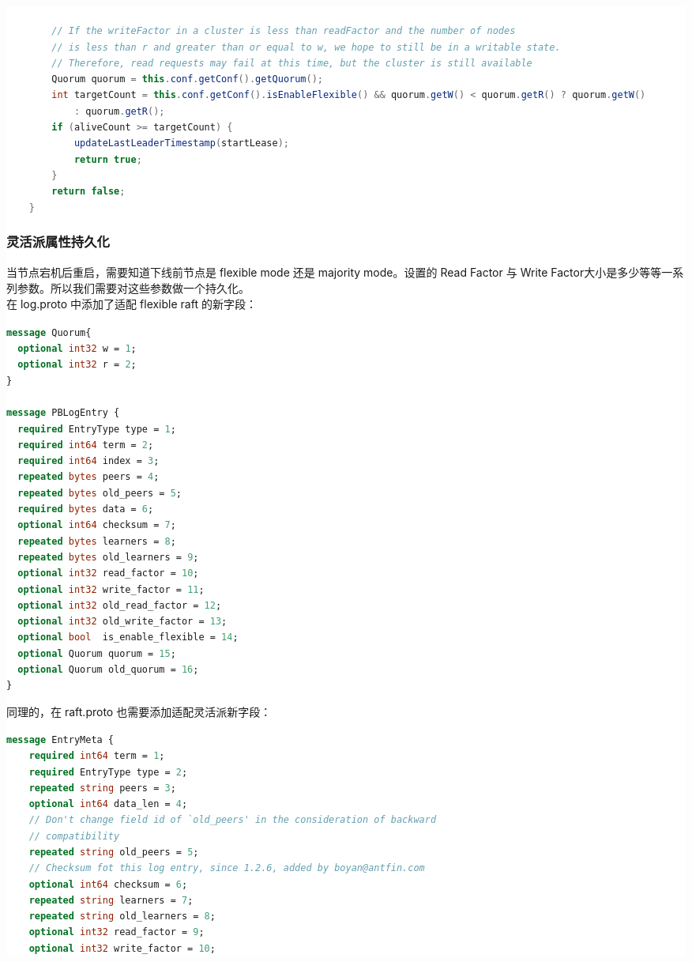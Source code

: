 ``` java

        // If the writeFactor in a cluster is less than readFactor and the number of nodes
        // is less than r and greater than or equal to w, we hope to still be in a writable state.
        // Therefore, read requests may fail at this time, but the cluster is still available
        Quorum quorum = this.conf.getConf().getQuorum();
        int targetCount = this.conf.getConf().isEnableFlexible() && quorum.getW() < quorum.getR() ? quorum.getW()
            : quorum.getR();
        if (aliveCount >= targetCount) {
            updateLastLeaderTimestamp(startLease);
            return true;
        }
        return false;
    }
```

<a name="LDxkK"></a>

### 灵活派属性持久化

当节点宕机后重启，需要知道下线前节点是 flexible mode 还是 majority mode。设置的 Read Factor 与 Write Factor大小是多少等等一系列参数。所以我们需要对这些参数做一个持久化。<br />在 log.proto 中添加了适配 flexible raft 的新字段：

```protobuf
message Quorum{
  optional int32 w = 1;
  optional int32 r = 2;
}

message PBLogEntry {
  required EntryType type = 1;
  required int64 term = 2;
  required int64 index = 3;
  repeated bytes peers = 4;
  repeated bytes old_peers = 5;
  required bytes data = 6;
  optional int64 checksum = 7;
  repeated bytes learners = 8;
  repeated bytes old_learners = 9;
  optional int32 read_factor = 10;
  optional int32 write_factor = 11;
  optional int32 old_read_factor = 12;
  optional int32 old_write_factor = 13;
  optional bool  is_enable_flexible = 14;
  optional Quorum quorum = 15;
  optional Quorum old_quorum = 16;
}
```

同理的，在 raft.proto 也需要添加适配灵活派新字段：

```protobuf
message EntryMeta {
    required int64 term = 1;
    required EntryType type = 2;
    repeated string peers = 3;
    optional int64 data_len = 4;
    // Don't change field id of `old_peers' in the consideration of backward
    // compatibility
    repeated string old_peers = 5;
    // Checksum fot this log entry, since 1.2.6, added by boyan@antfin.com
    optional int64 checksum = 6;
    repeated string learners = 7;
    repeated string old_learners = 8;
    optional int32 read_factor = 9;
    optional int32 write_factor = 10;
```